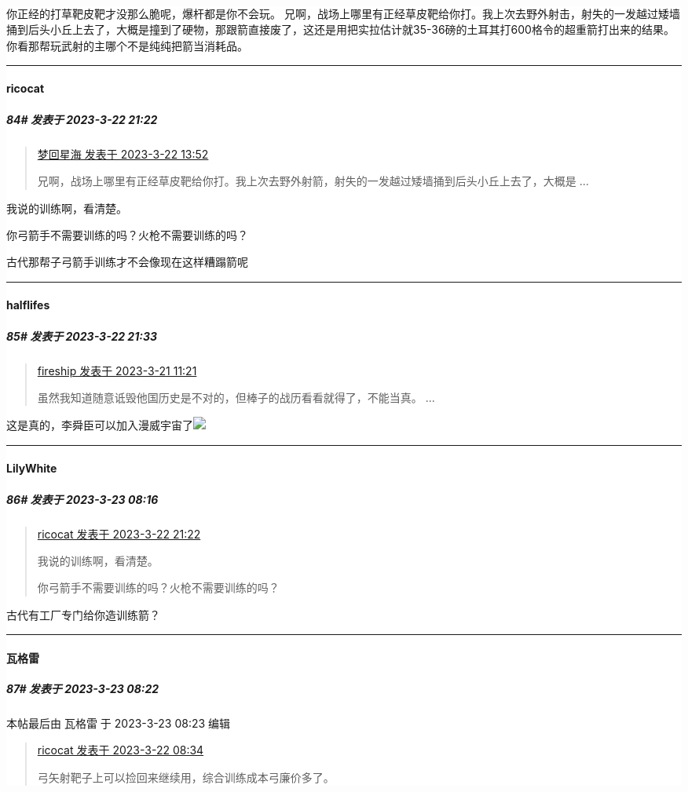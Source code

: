你正经的打草靶皮靶才没那么脆呢，爆杆都是你不会玩。</blockquote>
兄啊，战场上哪里有正经草皮靶给你打。我上次去野外射击，射失的一发越过矮墙捅到后头小丘上去了，大概是撞到了硬物，那跟箭直接废了，这还是用把实拉估计就35-36磅的土耳其打600格令的超重箭打出来的结果。你看那帮玩武射的主哪个不是纯纯把箭当消耗品。


*****

####  ricocat  
##### 84#       发表于 2023-3-22 21:22

<blockquote><a href="httphttps://bbs.saraba1st.com/2b/forum.php?mod=redirect&amp;goto=findpost&amp;pid=60180585&amp;ptid=2125082" target="_blank">梦回星海 发表于 2023-3-22 13:52</a>

兄啊，战场上哪里有正经草皮靶给你打。我上次去野外射箭，射失的一发越过矮墙捅到后头小丘上去了，大概是 ...</blockquote>
我说的训练啊，看清楚。

你弓箭手不需要训练的吗？火枪不需要训练的吗？

古代那帮子弓箭手训练才不会像现在这样糟蹋箭呢


*****

####  halflifes  
##### 85#       发表于 2023-3-22 21:33

<blockquote><a href="httphttps://bbs.saraba1st.com/2b/forum.php?mod=redirect&amp;goto=findpost&amp;pid=60164755&amp;ptid=2125082" target="_blank">fireship 发表于 2023-3-21 11:21</a>

虽然我知道随意诋毁他国历史是不对的，但棒子的战历看看就得了，不能当真。 ...</blockquote>
这是真的，李舜臣可以加入漫威宇宙了<img src="https://static.saraba1st.com/image/smiley/face2017/001.png" referrerpolicy="no-referrer">


*****

####  LilyWhite  
##### 86#       发表于 2023-3-23 08:16

<blockquote><a href="httphttps://bbs.saraba1st.com/2b/forum.php?mod=redirect&amp;goto=findpost&amp;pid=60186063&amp;ptid=2125082" target="_blank">ricocat 发表于 2023-3-22 21:22</a>

我说的训练啊，看清楚。

你弓箭手不需要训练的吗？火枪不需要训练的吗？</blockquote>
古代有工厂专门给你造训练箭？


*****

####  瓦格雷  
##### 87#       发表于 2023-3-23 08:22

 本帖最后由 瓦格雷 于 2023-3-23 08:23 编辑 
<blockquote><a href="httphttps://bbs.saraba1st.com/2b/forum.php?mod=redirect&amp;goto=findpost&amp;pid=60175903&amp;ptid=2125082" target="_blank">ricocat 发表于 2023-3-22 08:34</a>

弓矢射靶子上可以捡回来继续用，综合训练成本弓廉价多了。
